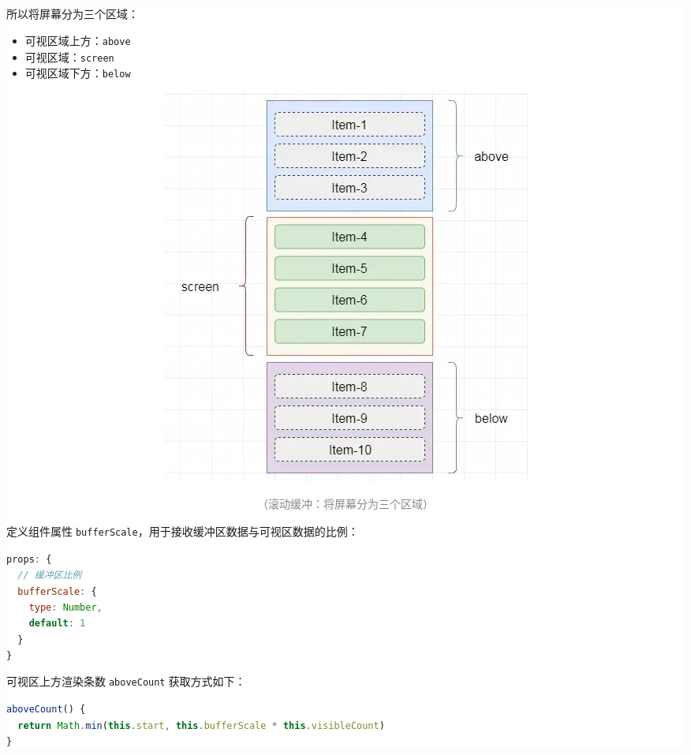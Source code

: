 所以将屏幕分为三个区域：

* 可视区域上方：`above`
* 可视区域：`screen`
* 可视区域下方：`below`

<div style="text-align: center;">
  <img src="./assets/virtual-list-4.jpg" alt="滚动缓冲：将屏幕分为三个区域">
  <p style="text-align: center; color: #888;">（滚动缓冲：将屏幕分为三个区域）</p>
</div>

定义组件属性 `bufferScale`，用于接收缓冲区数据与可视区数据的比例：

```javascript
props: {
  // 缓冲区比例
  bufferScale: {
    type: Number,
    default: 1
  }
}
```

可视区上方渲染条数 `aboveCount` 获取方式如下：

```javascript
aboveCount() {
  return Math.min(this.start, this.bufferScale * this.visibleCount)
}
```
